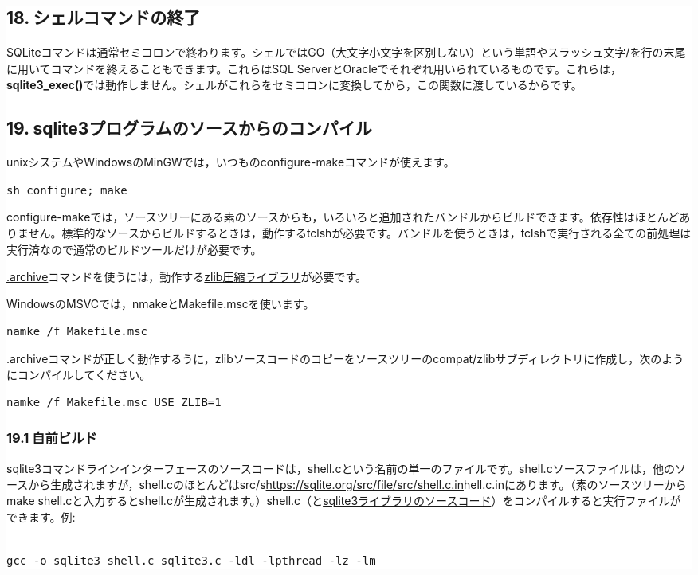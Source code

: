 



<h2>18. シェルコマンドの終了</h2>




SQLiteコマンドは通常セミコロンで終わります。シェルではGO（大文字小文字を区別しない）という単語やスラッシュ文字/を行の末尾に用いてコマンドを終えることもできます。これらはSQL ServerとOracleでそれぞれ用いられているものです。これらは，<strong>sqlite3_exec()</strong>では動作しません。シェルがこれらをセミコロンに変換してから，この関数に渡しているからです。




<h2>19. sqlite3プログラムのソースからのコンパイル</h2>




unixシステムやWindowsのMinGWでは，いつものconfigure-makeコマンドが使えます。




<pre>sh configure; make
</pre>




configure-makeでは，ソースツリーにある素のソースからも，いろいろと追加されたバンドルからビルドできます。依存性はほとんどありません。標準的なソースからビルドするときは，動作するtclshが必要です。バンドルを使うときは，tclshで実行される全ての前処理は実行済なので通常のビルドツールだけが必要です。



<a href="#archive">.archive</a>コマンドを使うには，動作する<a href="https://zlib.net/">zlib圧縮ライブラリ</a>が必要です。



WindowsのMSVCでは，nmakeとMakefile.mscを使います。




<pre class="wp-block-preformatted">namke /f Makefile.msc</pre>




.archiveコマンドが正しく動作するうに，zlibソースコードのコピーをソースツリーのcompat/zlibサブディレクトリに作成し，次のようにコンパイルしてください。




<pre class="wp-block-preformatted">namke /f Makefile.msc USE_ZLIB=1</pre>





<h3>19.1 自前ビルド</h3>




sqlite3コマンドラインインターフェースのソースコードは，shell.cという名前の単一のファイルです。shell.cソースファイルは，他のソースから生成されますが，shell.cのほとんどはsrc/s<a href="https://sqlite.org/src/file/src/shell.c.in">https://sqlite.org/src/file/src/shell.c.in</a>hell.c.inにあります。（素のソースツリーからmake shell.cと入力するとshell.cが生成されます。）shell.c（と<a href="https://www.sqlite.org/amalgamation.html">sqlite3ライブラリのソースコード</a>）をコンパイルすると実行ファイルができます。例:




<pre class="wp-block-preformatted"> <br>gcc -o sqlite3 shell.c sqlite3.c -ldl -lpthread -lz -lm </pre>
